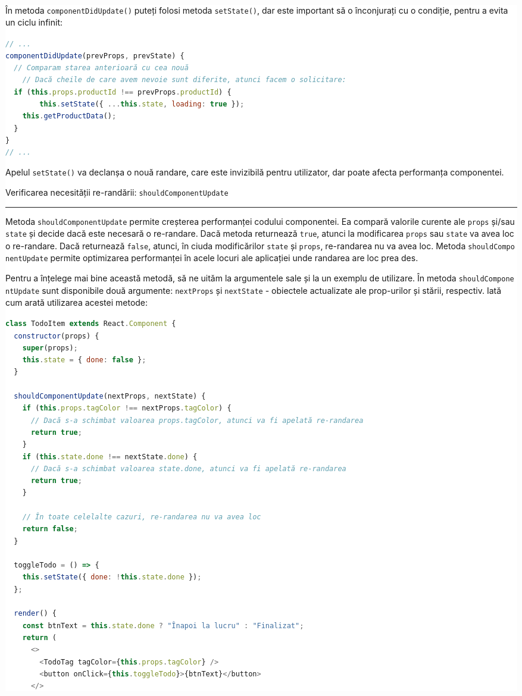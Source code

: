 În metoda `componentDidUpdate()` puteți folosi metoda `setState()`, dar este important să o înconjurați cu o condiție, pentru a evita un ciclu infinit:

```javascript
// ...
componentDidUpdate(prevProps, prevState) {
  // Comparam starea anterioară cu cea nouă
    // Dacă cheile de care avem nevoie sunt diferite, atunci facem o solicitare:
  if (this.props.productId !== prevProps.productId) {
        this.setState({ ...this.state, loading: true });
    this.getProductData();
  }
}
// ... 
```

Apelul `setState()` va declanșa o nouă randare, care este invizibilă pentru utilizator, dar poate afecta performanța componentei.

Verificarea necesității re-randării: `shouldComponentUpdate`


---------------------------------------------------------------------

Metoda `shouldComponentUpdate` permite creșterea performanței codului componentei. Ea compară valorile curente ale `props` și/sau `state` și decide dacă este necesară o re-randare. Dacă metoda returnează `true`, atunci la modificarea `props` sau `state` va avea loc o re-randare. Dacă returnează `false`, atunci, în ciuda modificărilor `state` și `props`, re-randarea nu va avea loc. Metoda `shouldComponentUpdate` permite optimizarea performanței în acele locuri ale aplicației unde randarea are loc prea des.

Pentru a înțelege mai bine această metodă, să ne uităm la argumentele sale și la un exemplu de utilizare. În metoda `shouldComponentUpdate` sunt disponibile două argumente: `nextProps` și `nextState` - obiectele actualizate ale prop-urilor și stării, respectiv. Iată cum arată utilizarea acestei metode:

```javascript
class TodoItem extends React.Component {
  constructor(props) {
    super(props);
    this.state = { done: false };
  }

  shouldComponentUpdate(nextProps, nextState) {
    if (this.props.tagColor !== nextProps.tagColor) {
      // Dacă s-a schimbat valoarea props.tagColor, atunci va fi apelată re-randarea
      return true;
    }
    if (this.state.done !== nextState.done) {
      // Dacă s-a schimbat valoarea state.done, atunci va fi apelată re-randarea
      return true;
    }

    // În toate celelalte cazuri, re-randarea nu va avea loc
    return false;
  }

  toggleTodo = () => {
    this.setState({ done: !this.state.done });
  };

  render() {
    const btnText = this.state.done ? "Înapoi la lucru" : "Finalizat";
    return (
      <>
        <TodoTag tagColor={this.props.tagColor} />
        <button onClick={this.toggleTodo}>{btnText}</button>
      </>
```
